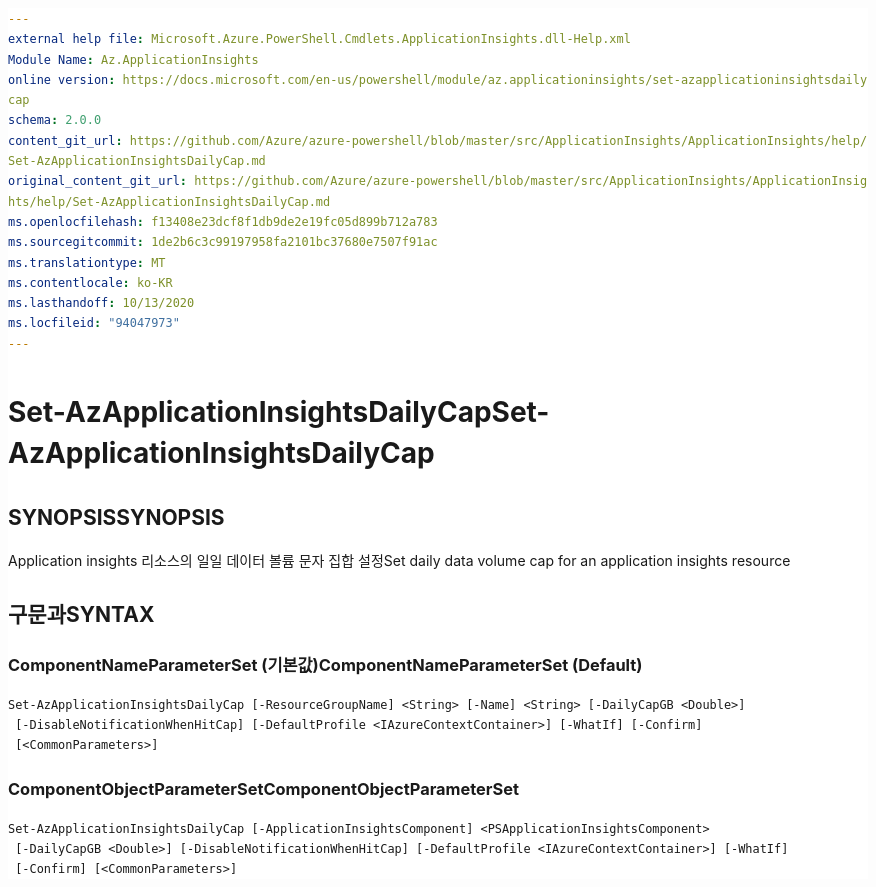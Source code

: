 ```yaml
---
external help file: Microsoft.Azure.PowerShell.Cmdlets.ApplicationInsights.dll-Help.xml
Module Name: Az.ApplicationInsights
online version: https://docs.microsoft.com/en-us/powershell/module/az.applicationinsights/set-azapplicationinsightsdailycap
schema: 2.0.0
content_git_url: https://github.com/Azure/azure-powershell/blob/master/src/ApplicationInsights/ApplicationInsights/help/Set-AzApplicationInsightsDailyCap.md
original_content_git_url: https://github.com/Azure/azure-powershell/blob/master/src/ApplicationInsights/ApplicationInsights/help/Set-AzApplicationInsightsDailyCap.md
ms.openlocfilehash: f13408e23dcf8f1db9de2e19fc05d899b712a783
ms.sourcegitcommit: 1de2b6c3c99197958fa2101bc37680e7507f91ac
ms.translationtype: MT
ms.contentlocale: ko-KR
ms.lasthandoff: 10/13/2020
ms.locfileid: "94047973"
---
```

# <span data-ttu-id="594a3-101">Set-AzApplicationInsightsDailyCap</span><span class="sxs-lookup"><span data-stu-id="594a3-101">Set-AzApplicationInsightsDailyCap</span></span>

## <span data-ttu-id="594a3-102">SYNOPSIS</span><span class="sxs-lookup"><span data-stu-id="594a3-102">SYNOPSIS</span></span>
<span data-ttu-id="594a3-103">Application insights 리소스의 일일 데이터 볼륨 문자 집합 설정</span><span class="sxs-lookup"><span data-stu-id="594a3-103">Set daily data volume cap for an application insights resource</span></span>

## <span data-ttu-id="594a3-104">구문과</span><span class="sxs-lookup"><span data-stu-id="594a3-104">SYNTAX</span></span>

### <span data-ttu-id="594a3-105">ComponentNameParameterSet (기본값)</span><span class="sxs-lookup"><span data-stu-id="594a3-105">ComponentNameParameterSet (Default)</span></span>
```
Set-AzApplicationInsightsDailyCap [-ResourceGroupName] <String> [-Name] <String> [-DailyCapGB <Double>]
 [-DisableNotificationWhenHitCap] [-DefaultProfile <IAzureContextContainer>] [-WhatIf] [-Confirm]
 [<CommonParameters>]
```

### <span data-ttu-id="594a3-106">ComponentObjectParameterSet</span><span class="sxs-lookup"><span data-stu-id="594a3-106">ComponentObjectParameterSet</span></span>
```
Set-AzApplicationInsightsDailyCap [-ApplicationInsightsComponent] <PSApplicationInsightsComponent>
 [-DailyCapGB <Double>] [-DisableNotificationWhenHitCap] [-DefaultProfile <IAzureContextContainer>] [-WhatIf]
 [-Confirm] [<CommonParameters>]
```
